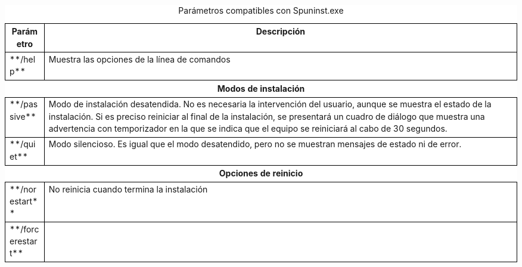 <table class="dataTable">
<caption>
Parámetros compatibles con Spuninst.exe
</caption>
<tr class="thead">
<th style="border:1px solid black;" >
Parámetro
</th>
<th style="border:1px solid black;" >
Descripción
</th>
</tr>
<tr>
<td style="border:1px solid black;">
**/help**
</td>
<td style="border:1px solid black;">
Muestra las opciones de la línea de comandos
</td>
</tr>
<tr>
<th colspan="2">
Modos de instalación
</th>
</tr>
<tr class="alternateRow">
<td style="border:1px solid black;">
**/passive**
</td>
<td style="border:1px solid black;">
Modo de instalación desatendida. No es necesaria la intervención del usuario, aunque se muestra el estado de la instalación. Si es preciso reiniciar al final de la instalación, se presentará un cuadro de diálogo que muestra una advertencia con temporizador en la que se indica que el equipo se reiniciará al cabo de 30 segundos.
</td>
</tr>
<tr>
<td style="border:1px solid black;">
**/quiet**
</td>
<td style="border:1px solid black;">
Modo silencioso. Es igual que el modo desatendido, pero no se muestran mensajes de estado ni de error.
</td>
</tr>
<tr>
<th colspan="2">
Opciones de reinicio
</th>
</tr>
<tr class="alternateRow">
<td style="border:1px solid black;">
**/norestart**
</td>
<td style="border:1px solid black;">
No reinicia cuando termina la instalación
</td>
</tr>
<tr>
<td style="border:1px solid black;">
**/forcerestart**
</td>
<td style="border:1px solid black;">